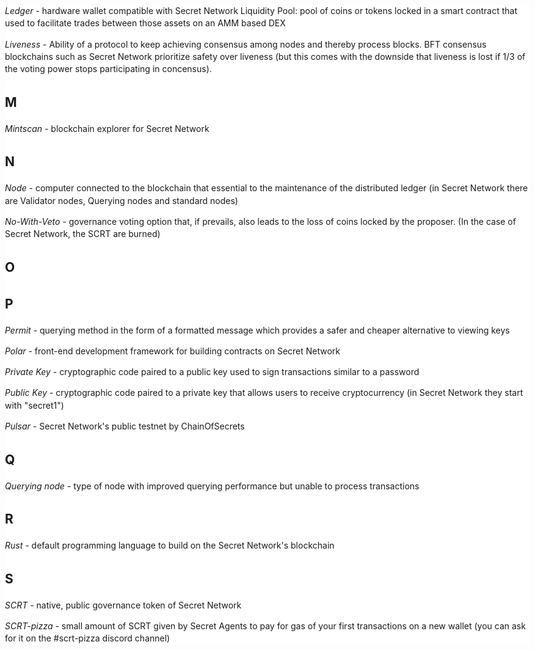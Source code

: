 *Ledger* - hardware wallet compatible with Secret Network
Liquidity Pool: pool of coins or tokens locked in a smart contract that used to facilitate trades between those assets on an AMM based DEX

*Liveness* - Ability of a protocol to keep achieving consensus among nodes and thereby process blocks. BFT consensus blockchains such as Secret Network prioritize safety over liveness (but this comes with the downside that liveness is lost if 1/3 of the voting power stops participating in concensus).

## M

*Mintscan* - blockchain explorer for Secret Network

## N

*Node* - computer connected to the blockchain that essential to the maintenance of the distributed ledger (in Secret Network there are Validator nodes, Querying nodes and standard nodes)

*No-With-Veto* - governance voting option that, if prevails, also leads to the loss of coins locked by the proposer. (In the case of Secret Network, the SCRT are burned)

## O

## P

*Permit* - querying method in the form of a formatted message which provides a safer and cheaper alternative to viewing keys

*Polar* - front-end development framework for building contracts on Secret Network

*Private Key* - cryptographic code paired to a public key used to sign transactions similar to a password

*Public Key* - cryptographic code paired to a private key that allows users to receive cryptocurrency (in Secret Network they start with "secret1")

*Pulsar* - Secret Network's public testnet by ChainOfSecrets

## Q

*Querying node* - type of node with improved querying performance but unable to process transactions

## R

*Rust* - default programming language to build on the Secret Network's blockchain

## S

*SCRT* - native, public governance token of Secret Network

*SCRT-pizza* - small amount of SCRT given by Secret Agents to pay for gas of your first transactions on a new wallet (you can ask for it on the #scrt-pizza discord channel)
